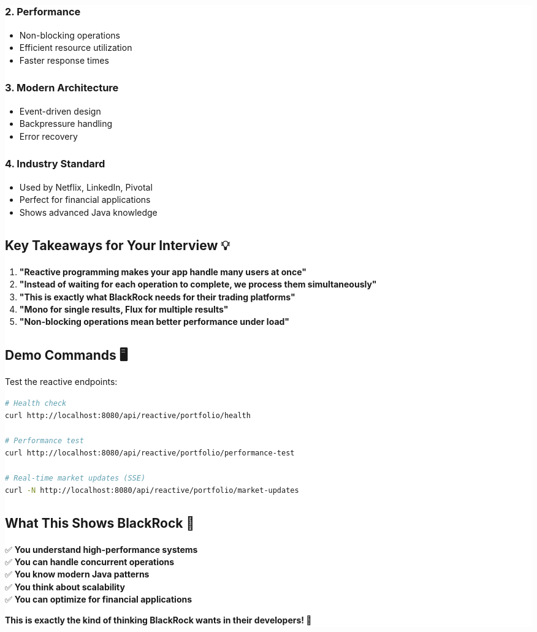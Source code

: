 ### **2. Performance**
- Non-blocking operations
- Efficient resource utilization
- Faster response times

### **3. Modern Architecture**
- Event-driven design
- Backpressure handling
- Error recovery

### **4. Industry Standard**
- Used by Netflix, LinkedIn, Pivotal
- Perfect for financial applications
- Shows advanced Java knowledge

## **Key Takeaways for Your Interview 💡**

1. **"Reactive programming makes your app handle many users at once"**
2. **"Instead of waiting for each operation to complete, we process them simultaneously"**
3. **"This is exactly what BlackRock needs for their trading platforms"**
4. **"Mono for single results, Flux for multiple results"**
5. **"Non-blocking operations mean better performance under load"**

## **Demo Commands 🖥️**

Test the reactive endpoints:

```bash
# Health check
curl http://localhost:8080/api/reactive/portfolio/health

# Performance test
curl http://localhost:8080/api/reactive/portfolio/performance-test

# Real-time market updates (SSE)
curl -N http://localhost:8080/api/reactive/portfolio/market-updates
```

## **What This Shows BlackRock 🏦**

✅ **You understand high-performance systems**  
✅ **You can handle concurrent operations**  
✅ **You know modern Java patterns**  
✅ **You think about scalability**  
✅ **You can optimize for financial applications**  

**This is exactly the kind of thinking BlackRock wants in their developers! 🚀**
